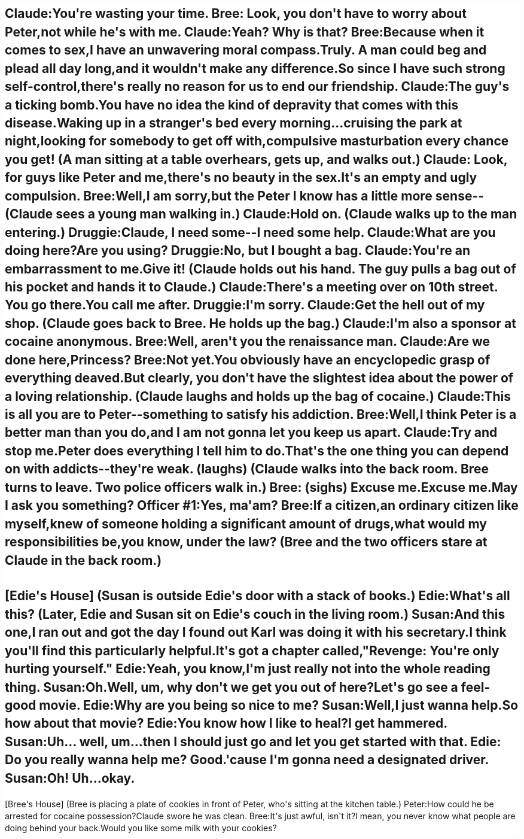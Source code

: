 Claude:You're wasting your time.
Bree: Look, you don't have to worry about Peter,not while he's with me.
Claude:Yeah? Why is that?
Bree:Because when it comes to sex,I have an unwavering moral compass.Truly. A man could beg and plead all day long,and it wouldn't make any difference.So since I have such strong self-control,there's really no reason for us to end our friendship.
Claude:The guy's a ticking bomb.You have no idea the kind of depravity that comes with this disease.Waking up in a stranger's bed every morning...cruising the park at night,looking for somebody to get off with,compulsive masturbation every chance you get! 
(A man sitting at a table overhears, gets up, and walks out.) 
Claude: Look, for guys like Peter and me,there's no beauty in the sex.It's an empty and ugly compulsion.
Bree:Well,I am sorry,but the Peter I know has a little more sense--
(Claude sees a young man walking in.) 
Claude:Hold on.
(Claude walks up to the man entering.)
Druggie:Claude, I need some--I need some help.
Claude:What are you doing here?Are you using?
Druggie:No, but I bought a bag.
Claude:You're an embarrassment to me.Give it!
(Claude holds out his hand. The guy pulls a bag out of his pocket and hands it to Claude.) 
Claude:There's a meeting over on 10th street. You go there.You call me after.
Druggie:I'm sorry.
Claude:Get the hell out of my shop.
(Claude goes back to Bree. He holds up the bag.)
Claude:I'm also a sponsor at cocaine anonymous.
Bree:Well, aren't you the renaissance man.
Claude:Are we done here,Princess?
Bree:Not yet.You obviously have an encyclopedic grasp of everything deaved.But clearly, you don't have the slightest idea about the power of a loving relationship.
(Claude laughs and holds up the bag of cocaine.) 
Claude:This is all you are to Peter--something to satisfy his addiction.
Bree:Well,I think Peter is a better man than you do,and I am not gonna let you keep us apart.
Claude:Try and stop me.Peter does everything I tell him to do.That's the one thing you can depend on with addicts--they're weak. (laughs)
(Claude walks into the back room. Bree turns to leave. Two police officers walk in.) 
Bree: (sighs) Excuse me.Excuse me.May I ask you something?
Officer #1:Yes, ma'am?
Bree:If a citizen,an ordinary citizen like myself,knew of someone holding a significant amount of drugs,what would my responsibilities be,you know, under the law?
(Bree and the two officers stare at Claude in the back room.) 
--------------------------------------------------------------------------------
[Edie's House]
(Susan is outside Edie's door with a stack of books.) 
Edie:What's all this?
(Later, Edie and Susan sit on Edie's couch in the living room.) 
Susan:And this one,I ran out and got the day I found out Karl was doing it with his secretary.I think you'll find this particularly helpful.It's got a chapter called,"Revenge: You're only hurting yourself."
Edie:Yeah, you know,I'm just really not into the whole reading thing.
Susan:Oh.Well, um, why don't we get you out of here?Let's go see a feel-good movie.
Edie:Why are you being so nice to me?
Susan:Well,I just wanna help.So how about that movie?
Edie:You know how I like to heal?I get hammered.
Susan:Uh... well, um...then I should just go and let you get started with that.
Edie: Do you really wanna help me? Good.'cause I'm gonna need a designated driver.
Susan:Oh! Uh...okay.
--------------------------------------------------------------------------------
[Bree's House]
(Bree is placing a plate of cookies in front of Peter, who's sitting at the kitchen table.) 
Peter:How could he be arrested for cocaine possession?Claude swore he was clean.
Bree:It's just awful, isn't it?I mean, you never know what people are doing behind your back.Would you like some milk with your cookies?